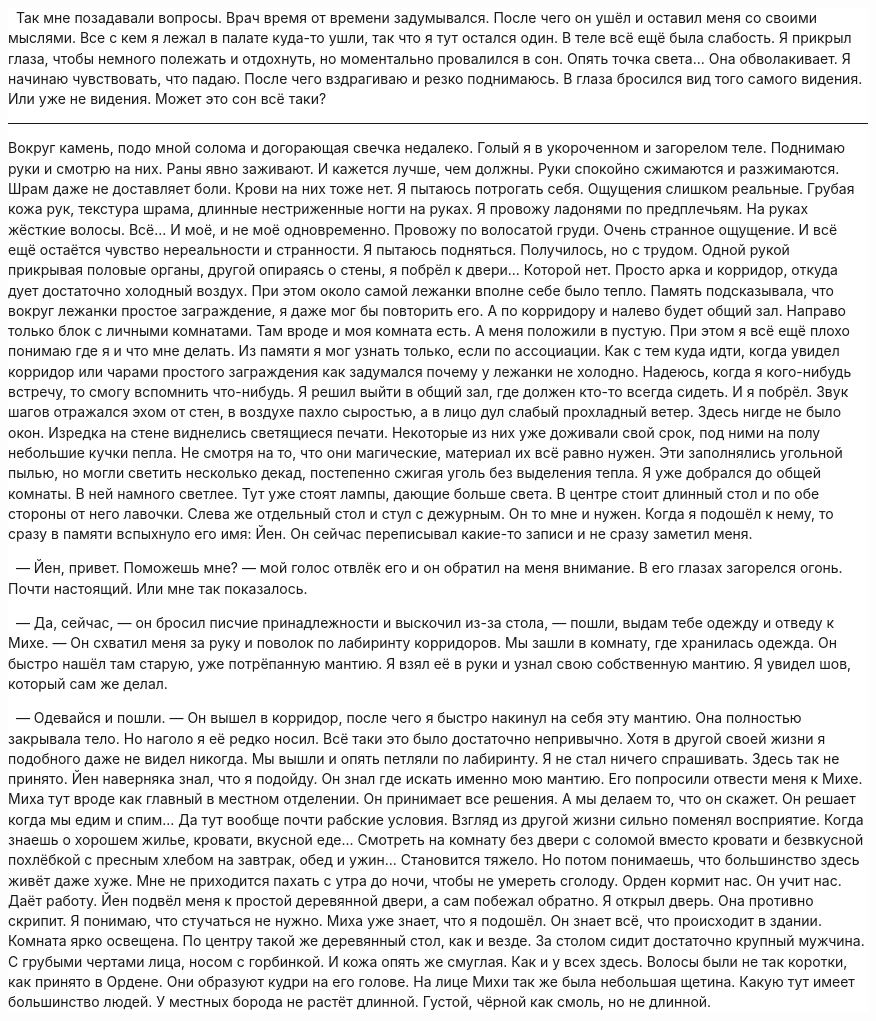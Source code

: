   Так мне позадавали вопросы. Врач время от времени задумывался. После чего он ушёл и оставил меня со своими мыслями. Все с кем я лежал в палате куда-то ушли, так что я тут остался один. В теле всё ещё была слабость. Я прикрыл глаза, чтобы немного полежать и отдохнуть, но моментально провалился в сон.
  Опять точка света... Она обволакивает. Я начинаю чувствовать, что падаю. После чего вздрагиваю и резко поднимаюсь.
  В глаза бросился вид того самого видения. Или уже не видения. Может это сон всё таки?
  
  - - -
  
  Вокруг камень, подо мной солома и догорающая свечка недалеко. Голый я в укороченном и загорелом теле. Поднимаю руки и смотрю на них. Раны явно заживают. И кажется лучше, чем должны. Руки спокойно сжимаются и разжимаются. Шрам даже не доставляет боли. Крови на них тоже нет. Я пытаюсь потрогать себя. Ощущения слишком реальные. Грубая кожа рук, текстура шрама, длинные нестриженные ногти на руках. Я провожу ладонями по предплечьям. На руках жёсткие волосы. Всё... И моё, и не моё одновременно. Провожу по волосатой груди. Очень странное ощущение. И всё ещё остаётся чувство нереальности и странности.
  Я пытаюсь подняться. Получилось, но с трудом. Одной рукой прикрывая половые органы, другой опираясь о стены, я побрёл к двери... Которой нет. Просто арка и корридор, откуда дует достаточно холодный воздух. При этом около самой лежанки вполне себе было тепло.
  Память подсказывала, что вокруг лежанки простое заграждение, я даже мог бы повторить его. А по корридору и налево будет общий зал. Направо только блок с личными комнатами. Там вроде и моя комната есть. А меня положили в пустую.
  При этом я всё ещё плохо понимаю где я и что мне делать. Из памяти я мог узнать только, если по ассоциации. Как с тем куда идти, когда увидел корридор или чарами простого заграждения как задумался почему у лежанки не холодно.
  Надеюсь, когда я кого-нибудь встречу, то смогу вспомнить что-нибудь. Я решил выйти в общий зал, где должен кто-то всегда сидеть.
  И я побрёл. Звук шагов отражался эхом от стен, в воздухе пахло сыростью, а в лицо дул слабый прохладный ветер. Здесь нигде не было окон. Изредка на стене виднелись светящиеся печати. Некоторые из них уже доживали свой срок, под ними на полу небольшие кучки пепла. Не смотря на то, что они магические, материал их всё равно нужен. Эти заполнялись угольной пылью, но могли светить несколько декад, постепенно сжигая уголь без выделения тепла.
  Я уже добрался до общей комнаты. В ней намного светлее. Тут уже стоят лампы, дающие больше света. В центре стоит длинный стол и по обе стороны от него лавочки. Слева же отдельный стол и стул с дежурным. Он то мне и нужен. Когда я подошёл к нему, то сразу в памяти вспыхнуло его имя: Йен. Он сейчас переписывал какие-то записи и не сразу заметил меня.
  
  — Йен, привет. Поможешь мне? — мой голос отвлёк его и он обратил на меня внимание. В его глазах загорелся огонь. Почти настоящий. Или мне так показалось. 

  — Да, сейчас, — он бросил писчие принадлежности и выскочил из-за стола, — пошли, выдам тебе одежду и отведу к Михе. — Он схватил меня за руку и поволок по лабиринту корридоров. Мы зашли в комнату, где хранилась одежда. Он быстро нашёл там старую, уже потрёпанную мантию. Я взял её в руки и узнал свою собственную мантию. Я увидел шов, который сам же делал.
  
  — Одевайся и пошли. — Он вышел в корридор, после чего я быстро накинул на себя эту мантию. Она полностью закрывала тело. Но наголо я её редко носил. Всё таки это было достаточно непривычно.
  Хотя в другой своей жизни я подобного даже не видел никогда.
  Мы вышли и опять петляли по лабиринту. Я не стал ничего спрашивать. Здесь так не принято. Йен наверняка знал, что я подойду. Он знал где искать именно мою мантию. Его попросили отвести меня к Михе. Миха тут вроде как главный в местном отделении. Он принимает все решения. А мы делаем то, что он скажет. Он решает когда мы едим и спим... Да тут вообще почти рабские условия. Взгляд из другой жизни сильно поменял восприятие. Когда знаешь о хорошем жилье, кровати, вкусной еде... Смотреть на комнату без двери с соломой вместо кровати и безвкусной похлёбкой с пресным хлебом на завтрак, обед и ужин... Становится тяжело. Но потом понимаешь, что большинство здесь живёт даже хуже. Мне не приходится пахать с утра до ночи, чтобы не умереть сголоду. Орден кормит нас. Он учит нас. Даёт работу.
  Йен подвёл меня к простой деревянной двери, а сам побежал обратно. Я открыл дверь. Она противно скрипит. Я понимаю, что стучаться не нужно. Миха уже знает, что я подошёл. Он знает всё, что происходит в здании.
  Комната ярко освещена. По центру такой же деревянный стол, как и везде. За столом сидит достаточно крупный мужчина. С грубыми чертами лица, носом с горбинкой. И кожа опять же смуглая. Как и у всех здесь. Волосы были не так коротки, как принято в Ордене. Они образуют кудри на его голове. На лице Михи так же была небольшая щетина. Какую тут имеет большинство людей. У местных борода не растёт длинной. Густой, чёрной как смоль, но не длинной.
  